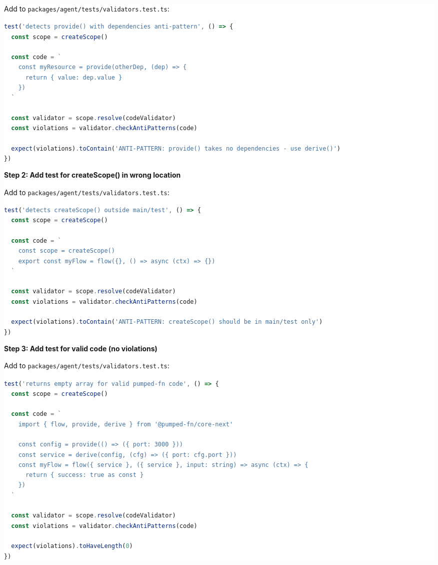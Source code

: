 Add to `packages/agent/tests/validators.test.ts`:

```typescript
test('detects provide() with dependencies anti-pattern', () => {
  const scope = createScope()

  const code = `
    const myResource = provide(otherDep, (dep) => {
      return { value: dep.value }
    })
  `

  const validator = scope.resolve(codeValidator)
  const violations = validator.checkAntiPatterns(code)

  expect(violations).toContain('ANTI-PATTERN: provide() takes no dependencies - use derive()')
})
```

**Step 2: Add test for createScope() in wrong location**

Add to `packages/agent/tests/validators.test.ts`:

```typescript
test('detects createScope() outside main/test', () => {
  const scope = createScope()

  const code = `
    const scope = createScope()
    export const myFlow = flow({}, () => async (ctx) => {})
  `

  const validator = scope.resolve(codeValidator)
  const violations = validator.checkAntiPatterns(code)

  expect(violations).toContain('ANTI-PATTERN: createScope() should be in main/test only')
})
```

**Step 3: Add test for valid code (no violations)**

Add to `packages/agent/tests/validators.test.ts`:

```typescript
test('returns empty array for valid pumped-fn code', () => {
  const scope = createScope()

  const code = `
    import { flow, provide, derive } from '@pumped-fn/core-next'

    const config = provide(() => ({ port: 3000 }))
    const service = derive(config, (cfg) => ({ port: cfg.port }))
    const myFlow = flow({ service }, ({ service }, input: string) => async (ctx) => {
      return { success: true as const }
    })
  `

  const validator = scope.resolve(codeValidator)
  const violations = validator.checkAntiPatterns(code)

  expect(violations).toHaveLength(0)
})
```
